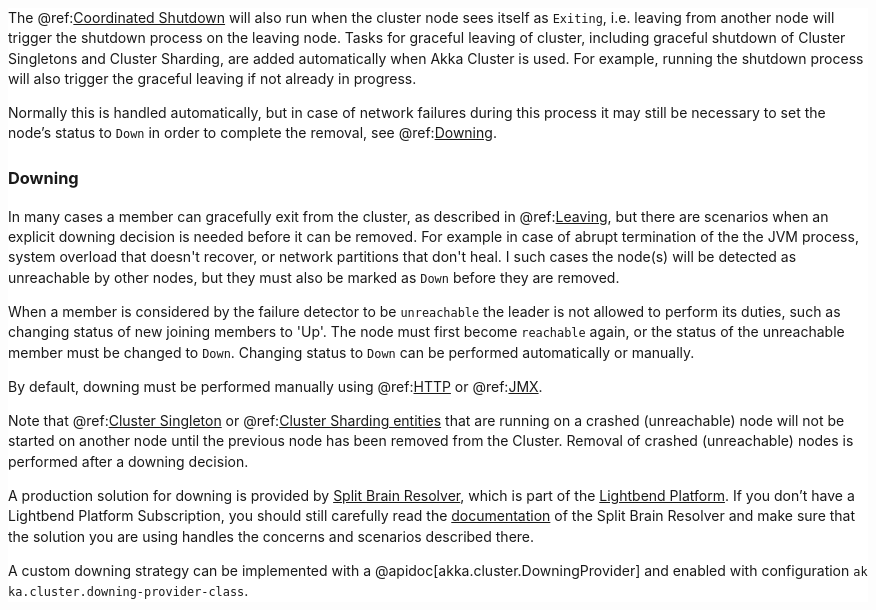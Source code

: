 The @ref:[Coordinated Shutdown](../coordinated-shutdown.md) will also run when the cluster node sees itself as
`Exiting`, i.e. leaving from another node will trigger the shutdown process on the leaving node.
Tasks for graceful leaving of cluster, including graceful shutdown of Cluster Singletons and
Cluster Sharding, are added automatically when Akka Cluster is used. For example, running the shutdown
process will also trigger the graceful leaving if not already in progress.

Normally this is handled automatically, but in case of network failures during this process it may still
be necessary to set the node’s status to `Down` in order to complete the removal, see @ref:[Downing](#downing).

### Downing

In many cases a member can gracefully exit from the cluster, as described in @ref:[Leaving](#leaving), but
there are scenarios when an explicit downing decision is needed before it can be removed. For example in case
of abrupt termination of the the JVM process, system overload that doesn't recover, or network partitions
that don't heal. I such cases the node(s) will be detected as unreachable by other nodes, but they must also
be marked as `Down` before they are removed.

When a member is considered by the failure detector to be `unreachable` the
leader is not allowed to perform its duties, such as changing status of
new joining members to 'Up'. The node must first become `reachable` again, or the
status of the unreachable member must be changed to `Down`. Changing status to `Down`
can be performed automatically or manually.

By default, downing must be performed manually using @ref:[HTTP](../additional/operations.md#http) or @ref:[JMX](../additional/operations.md#jmx).

Note that @ref:[Cluster Singleton](cluster-singleton.md) or @ref:[Cluster Sharding entities](cluster-sharding.md) that
are running on a crashed (unreachable) node will not be started on another node until the previous node has
been removed from the Cluster. Removal of crashed (unreachable) nodes is performed after a downing decision.

A production solution for downing is provided by
[Split Brain Resolver](https://doc.akka.io/docs/akka-enhancements/current/split-brain-resolver.html),
which is part of the [Lightbend Platform](http://www.lightbend.com/platform).
If you don’t have a Lightbend Platform Subscription, you should still carefully read the 
[documentation](https://doc.akka.io/docs/akka-enhancements/current/split-brain-resolver.html)
of the Split Brain Resolver and make sure that the solution you are using handles the concerns and scenarios
described there.

A custom downing strategy can be implemented with a @apidoc[akka.cluster.DowningProvider] and enabled with
configuration `akka.cluster.downing-provider-class`.  
